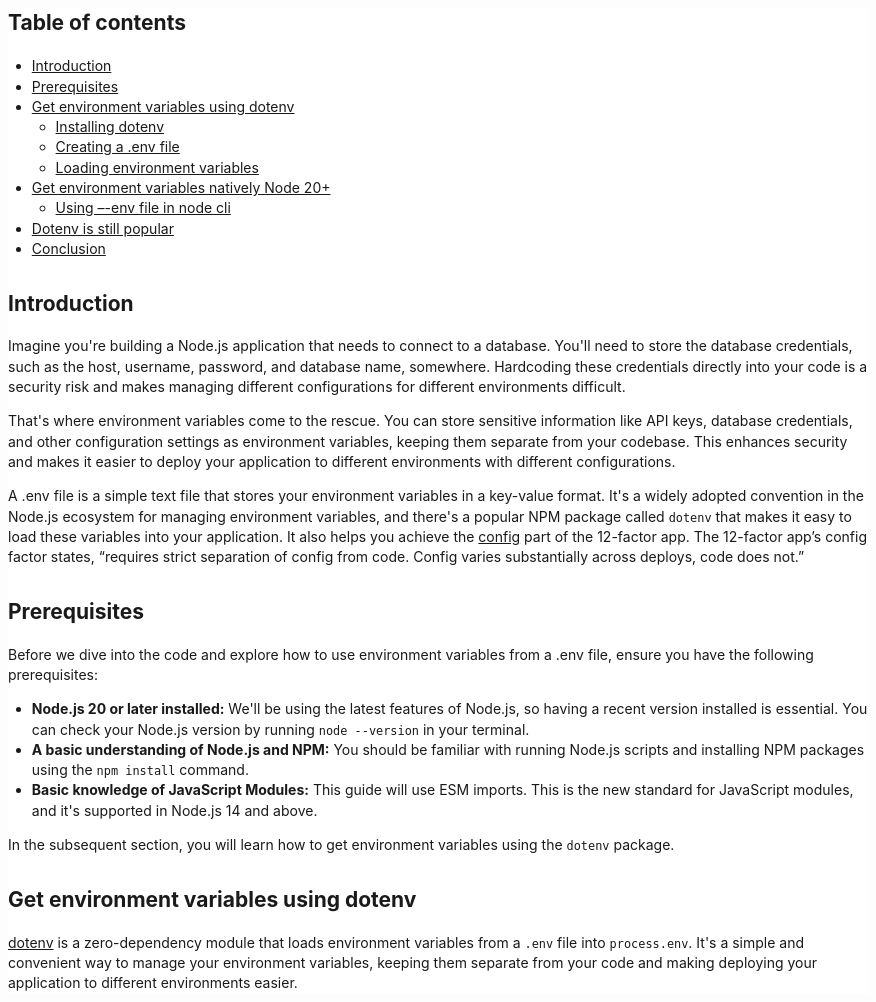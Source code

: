 ## Table of contents

- [Introduction](#introduction)
- [Prerequisites](#prerequisites)
- [Get environment variables using dotenv](#get-environment-variables-using-dotenv)
  - [Installing dotenv](#installing-dotenv)
  - [Creating a .env file](#creating-a-.env-file)
  - [Loading environment variables](#loading-environment-variables)
- [Get environment variables natively Node 20+](#get-environment-variables-natively-node-20%2B)
  - [Using –-env file in node cli](#using-–env-file-in-node-cli)
- [Dotenv is still popular](#dotenv-is-still-popular)
- [Conclusion](#conclusion)

## Introduction

Imagine you're building a Node.js application that needs to connect to a database. You'll need to store the database credentials, such as the host, username, password, and database name, somewhere. Hardcoding these credentials directly into your code is a security risk and makes managing different configurations for different environments difficult.

That's where environment variables come to the rescue. You can store sensitive information like API keys, database credentials, and other configuration settings as environment variables, keeping them separate from your codebase. This enhances security and makes it easier to deploy your application to different environments with different configurations.

A .env file is a simple text file that stores your environment variables in a key-value format. It's a widely adopted convention in the Node.js ecosystem for managing environment variables, and there's a popular NPM package called `dotenv` that makes it easy to load these variables into your application. It also helps you achieve the [config](https://12factor.net/config) part of the 12-factor app. The 12-factor app’s config factor states, “requires strict separation of config from code. Config varies substantially across deploys, code does not.”

## Prerequisites

Before we dive into the code and explore how to use environment variables from a .env file, ensure you have the following prerequisites:

* **Node.js 20 or later installed:**  We'll be using the latest features of Node.js, so having a recent version installed is essential. You can check your Node.js version by running `node --version` in your terminal.
* **A basic understanding of Node.js and NPM:** You should be familiar with running Node.js scripts and installing NPM packages using the `npm install` command.
* **Basic knowledge of JavaScript Modules:** This guide will use ESM imports. This is the new standard for JavaScript modules, and it's supported in Node.js 14 and above.

In the subsequent section, you will learn how to get environment variables using the `dotenv` package.

## Get environment variables using dotenv

[dotenv](https://www.npmjs.com/package/dotenv) is a zero-dependency module that loads environment variables from a `.env` file into `process.env`. It's a simple and convenient way to manage your environment variables, keeping them separate from your code and making deploying your application to different environments easier.
